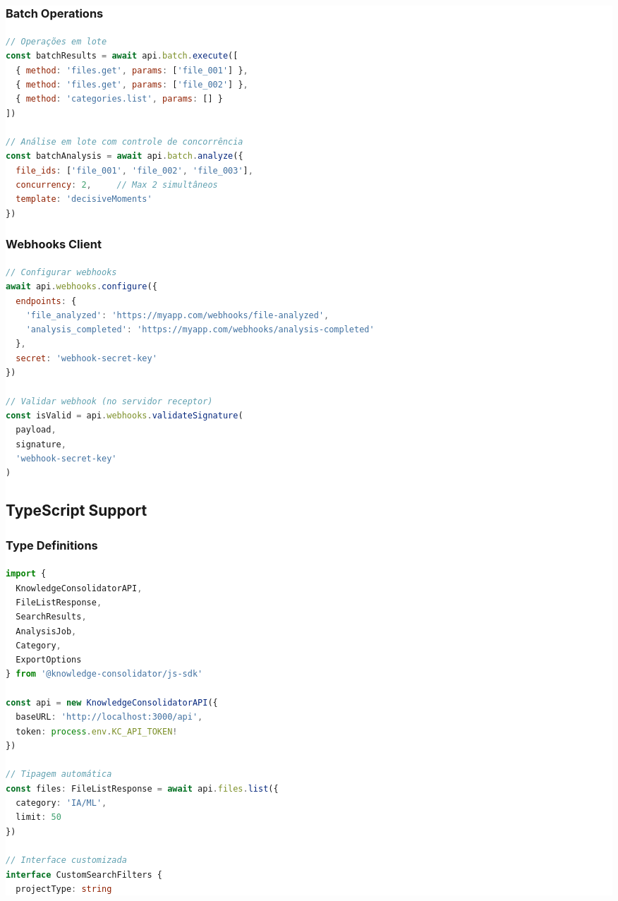 ### Batch Operations
```javascript
// Operações em lote
const batchResults = await api.batch.execute([
  { method: 'files.get', params: ['file_001'] },
  { method: 'files.get', params: ['file_002'] },
  { method: 'categories.list', params: [] }
])

// Análise em lote com controle de concorrência
const batchAnalysis = await api.batch.analyze({
  file_ids: ['file_001', 'file_002', 'file_003'],
  concurrency: 2,     // Max 2 simultâneos
  template: 'decisiveMoments'
})
```

### Webhooks Client
```javascript
// Configurar webhooks
await api.webhooks.configure({
  endpoints: {
    'file_analyzed': 'https://myapp.com/webhooks/file-analyzed',
    'analysis_completed': 'https://myapp.com/webhooks/analysis-completed'
  },
  secret: 'webhook-secret-key'
})

// Validar webhook (no servidor receptor)
const isValid = api.webhooks.validateSignature(
  payload,
  signature,
  'webhook-secret-key'
)
```

## TypeScript Support

### Type Definitions
```typescript
import { 
  KnowledgeConsolidatorAPI,
  FileListResponse,
  SearchResults,
  AnalysisJob,
  Category,
  ExportOptions
} from '@knowledge-consolidator/js-sdk'

const api = new KnowledgeConsolidatorAPI({
  baseURL: 'http://localhost:3000/api',
  token: process.env.KC_API_TOKEN!
})

// Tipagem automática
const files: FileListResponse = await api.files.list({
  category: 'IA/ML',
  limit: 50
})

// Interface customizada
interface CustomSearchFilters {
  projectType: string
```
